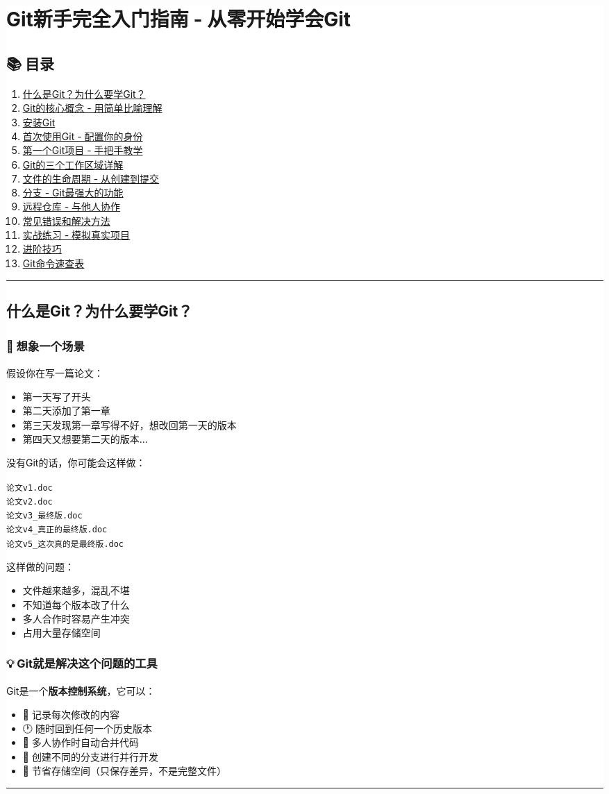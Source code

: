 # Git新手完全入门指南 - 从零开始学会Git

## 📚 目录
1. [什么是Git？为什么要学Git？](#什么是git为什么要学git)
2. [Git的核心概念 - 用简单比喻理解](#git的核心概念---用简单比喻理解)
3. [安装Git](#安装git)
4. [首次使用Git - 配置你的身份](#首次使用git---配置你的身份)
5. [第一个Git项目 - 手把手教学](#第一个git项目---手把手教学)
6. [Git的三个工作区域详解](#git的三个工作区域详解)
7. [文件的生命周期 - 从创建到提交](#文件的生命周期---从创建到提交)
8. [分支 - Git最强大的功能](#分支---git最强大的功能)
9. [远程仓库 - 与他人协作](#远程仓库---与他人协作)
10. [常见错误和解决方法](#常见错误和解决方法)
11. [实战练习 - 模拟真实项目](#实战练习---模拟真实项目)
12. [进阶技巧](#进阶技巧)
13. [Git命令速查表](#git命令速查表)

---

## 什么是Git？为什么要学Git？

### 🤔 想象一个场景
假设你在写一篇论文：
- 第一天写了开头
- 第二天添加了第一章
- 第三天发现第一章写得不好，想改回第一天的版本
- 第四天又想要第二天的版本...

没有Git的话，你可能会这样做：
```
论文v1.doc
论文v2.doc
论文v3_最终版.doc
论文v4_真正的最终版.doc
论文v5_这次真的是最终版.doc
```

这样做的问题：
- 文件越来越多，混乱不堪
- 不知道每个版本改了什么
- 多人合作时容易产生冲突
- 占用大量存储空间

### 💡 Git就是解决这个问题的工具

Git是一个**版本控制系统**，它可以：
- 📝 记录每次修改的内容
- 🕐 随时回到任何一个历史版本
- 👥 多人协作时自动合并代码
- 🌳 创建不同的分支进行并行开发
- 💾 节省存储空间（只保存差异，不是完整文件）

---